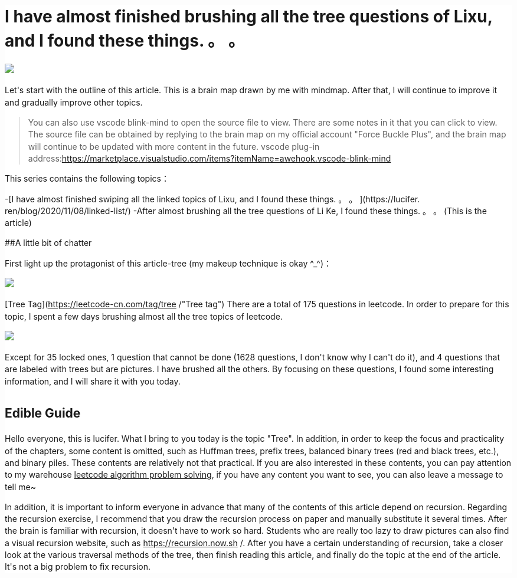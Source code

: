 # I have almost finished brushing all the tree questions of Lixu, and I found these things. 。 。

![](https://p.ipic.vip/cwv5zz.jpg)

Let's start with the outline of this article. This is a brain map drawn by me with mindmap. After that, I will continue to improve it and gradually improve other topics.

> You can also use vscode blink-mind to open the source file to view. There are some notes in it that you can click to view. The source file can be obtained by replying to the brain map on my official account "Force Buckle Plus", and the brain map will continue to be updated with more content in the future. vscode plug-in address:https://marketplace.visualstudio.com/items?itemName=awehook.vscode-blink-mind

This series contains the following topics：

-[I have almost finished swiping all the linked topics of Lixu, and I found these things. 。 。 ](https://lucifer. ren/blog/2020/11/08/linked-list/) -After almost brushing all the tree questions of Li Ke, I found these things. 。 。 (This is the article)

##A little bit of chatter

First light up the protagonist of this article-tree (my makeup technique is okay ^\_^)：

![](https://p.ipic.vip/5lkkd6.jpg)

[Tree Tag](https://leetcode-cn.com/tag/tree /"Tree tag") There are a total of 175 questions in leetcode. In order to prepare for this topic, I spent a few days brushing almost all the tree topics of leetcode.

![](https://p.ipic.vip/bdo0jv.jpg)

Except for 35 locked ones, 1 question that cannot be done (1628 questions, I don't know why I can't do it), and 4 questions that are labeled with trees but are pictures. I have brushed all the others. By focusing on these questions, I found some interesting information, and I will share it with you today.

## Edible Guide

Hello everyone, this is lucifer. What I bring to you today is the topic "Tree". In addition, in order to keep the focus and practicality of the chapters, some content is omitted, such as Huffman trees, prefix trees, balanced binary trees (red and black trees, etc.), and binary piles. These contents are relatively not that practical. If you are also interested in these contents, you can pay attention to my warehouse [leetcode algorithm problem solving](https://github.com/azl397985856/leetcode "leetcode algorithm problem solving"), if you have any content you want to see, you can also leave a message to tell me~

In addition, it is important to inform everyone in advance that many of the contents of this article depend on recursion. Regarding the recursion exercise, I recommend that you draw the recursion process on paper and manually substitute it several times. After the brain is familiar with recursion, it doesn't have to work so hard. Students who are really too lazy to draw pictures can also find a visual recursion website, such as https://recursion.now.sh /. After you have a certain understanding of recursion, take a closer look at the various traversal methods of the tree, then finish reading this article, and finally do the topic at the end of the article. It's not a big problem to fix recursion.
